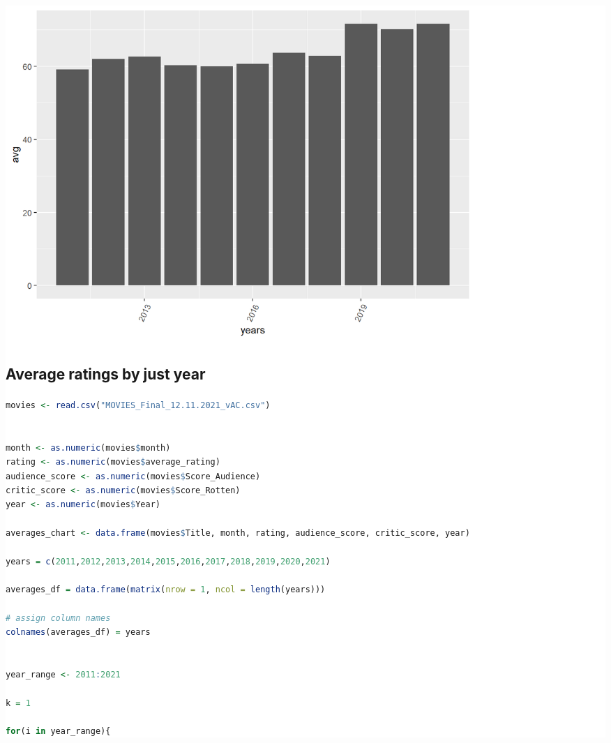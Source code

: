 <img src="final_proj_files/figure-html/unnamed-chunk-32-1.png" width="672" />




## Average ratings by just year


```r
movies <- read.csv("MOVIES_Final_12.11.2021_vAC.csv")


month <- as.numeric(movies$month)
rating <- as.numeric(movies$average_rating)
audience_score <- as.numeric(movies$Score_Audience)
critic_score <- as.numeric(movies$Score_Rotten)
year <- as.numeric(movies$Year)

averages_chart <- data.frame(movies$Title, month, rating, audience_score, critic_score, year)

years = c(2011,2012,2013,2014,2015,2016,2017,2018,2019,2020,2021)

averages_df = data.frame(matrix(nrow = 1, ncol = length(years))) 
  
# assign column names
colnames(averages_df) = years


year_range <- 2011:2021

k = 1

for(i in year_range){
```
